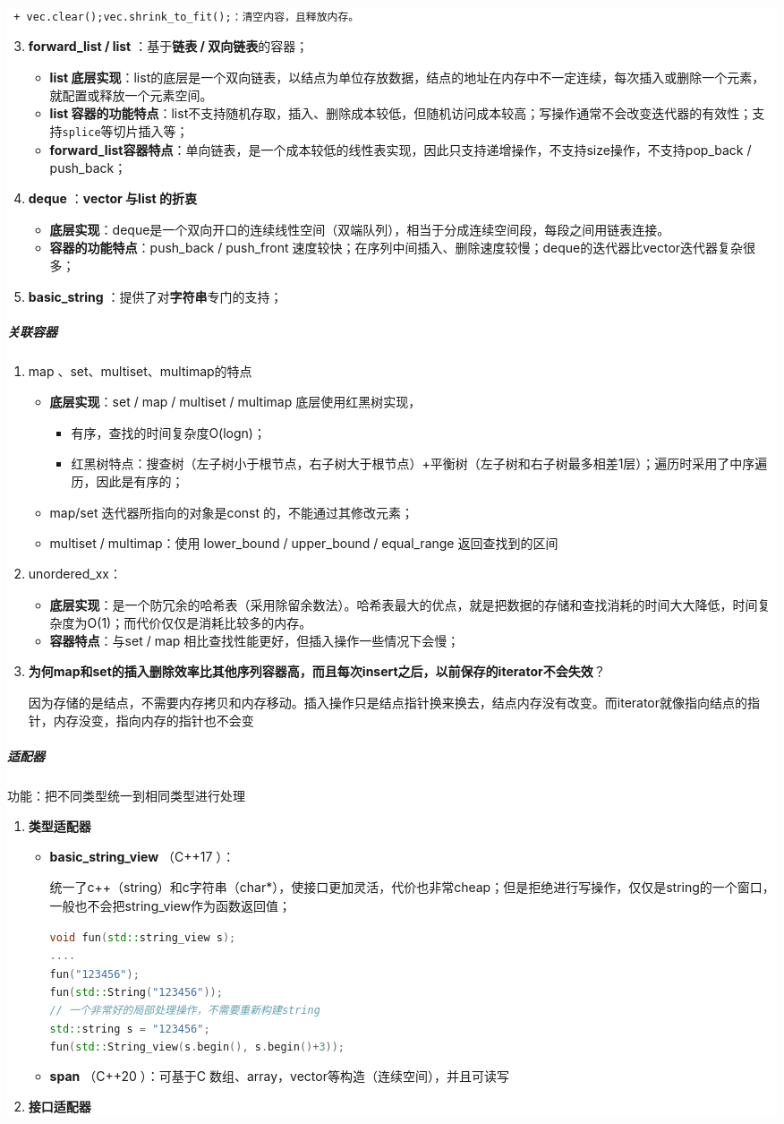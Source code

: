      + vec.clear();vec.shrink_to_fit();：清空内容，且释放内存。

3. **forward_list / list** ：基于**链表 / 双向链表**的容器；

   + **list 底层实现**：list的底层是一个双向链表，以结点为单位存放数据，结点的地址在内存中不一定连续，每次插入或删除一个元素，就配置或释放一个元素空间。
   + **list 容器的功能特点**：list不支持随机存取，插入、删除成本较低，但随机访问成本较高；写操作通常不会改变迭代器的有效性；支持`splice`等切片插入等；
   + **forward_list容器特点**：单向链表，是一个成本较低的线性表实现，因此只支持递增操作，不支持size操作，不支持pop_back / push_back；

4. **deque** ：**vector 与list 的折衷**

   + **底层实现**：deque是一个双向开口的连续线性空间（双端队列），相当于分成连续空间段，每段之间用链表连接。
   + **容器的功能特点**：push_back / push_front 速度较快；在序列中间插入、删除速度较慢；deque的迭代器比vector迭代器复杂很多；

5. **basic_string** ：提供了对**字符串**专门的支持；

##### 关联容器

1. map 、set、multiset、multimap的特点

   + **底层实现**：set / map / multiset / multimap 底层使用红黑树实现，

     + 有序，查找的时间复杂度O(logn)；

     + 红黑树特点：搜查树（左子树小于根节点，右子树大于根节点）+平衡树（左子树和右子树最多相差1层）；遍历时采用了中序遍历，因此是有序的；

   + map/set 迭代器所指向的对象是const 的，不能通过其修改元素；

   + multiset / multimap：使用 lower_bound / upper_bound / equal_range 返回查找到的区间

2. unordered_xx：

   + **底层实现**：是一个防冗余的哈希表（采用除留余数法）。哈希表最大的优点，就是把数据的存储和查找消耗的时间大大降低，时间复杂度为O(1)；而代价仅仅是消耗比较多的内存。
   + **容器特点**：与set / map 相比查找性能更好，但插入操作一些情况下会慢；

3. **为何map和set的插入删除效率比其他序列容器高，而且每次insert之后，以前保存的iterator不会失效**？

   因为存储的是结点，不需要内存拷贝和内存移动。插入操作只是结点指针换来换去，结点内存没有改变。而iterator就像指向结点的指针，内存没变，指向内存的指针也不会变

##### 适配器

功能：把不同类型统一到相同类型进行处理

1. **类型适配器**

   + **basic_string_view** （C++17 ）：

     统一了c++（string）和c字符串（char*），使接口更加灵活，代价也非常cheap；但是拒绝进行写操作，仅仅是string的一个窗口，一般也不会把string_view作为函数返回值；

     ```c++
     void fun(std::string_view s);
     ....
     fun("123456");
     fun(std::String("123456"));
     // 一个非常好的局部处理操作，不需要重新构建string
     std::string s = "123456";
     fun(std::String_view(s.begin(), s.begin()+3));
     ```

   + **span** （C++20 ）：可基于C 数组、array，vector等构造（连续空间），并且可读写

2. **接口适配器**

